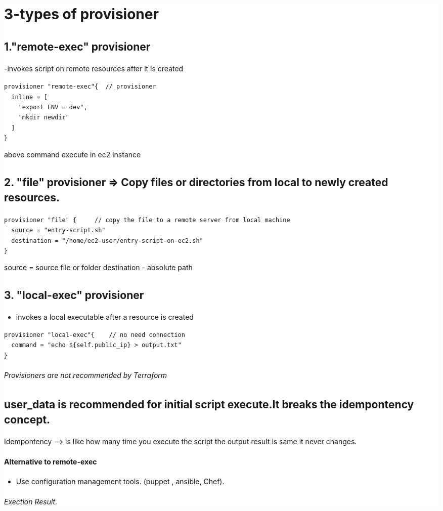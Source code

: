 # 3-types of provisioner

## 1."remote-exec"  provisioner

-invokes script on remote resources after it is created

```
provisioner "remote-exec"{  // provisioner
  inline = [
    "export ENV = dev",
    "mkdir newdir"
  ]
}
```

above command execute in ec2 instance


## 2. "file" provisioner  => Copy files or directories from local to newly created resources.

```
provisioner "file" {     // copy the file to a remote server from local machine
  source = "entry-script.sh"
  destination = "/home/ec2-user/entry-script-on-ec2.sh"
}
```

source = source file or folder
destination - absolute path

## 3. "local-exec" provisioner
- invokes a local executable after a resource is created

```
provisioner "local-exec"{    // no need connection
  command = "echo ${self.public_ip} > output.txt"
}
```

###### Provisioners are not recommended by Terraform

## user_data is recommended for initial script execute.It breaks the idempontency concept.

Idempontency --> is like how many time you execute the script the output result is same it never changes.

####  Alternative to remote-exec
- Use configuration management tools. (puppet , ansible, Chef).


###### Exection Result.
<div align="center">